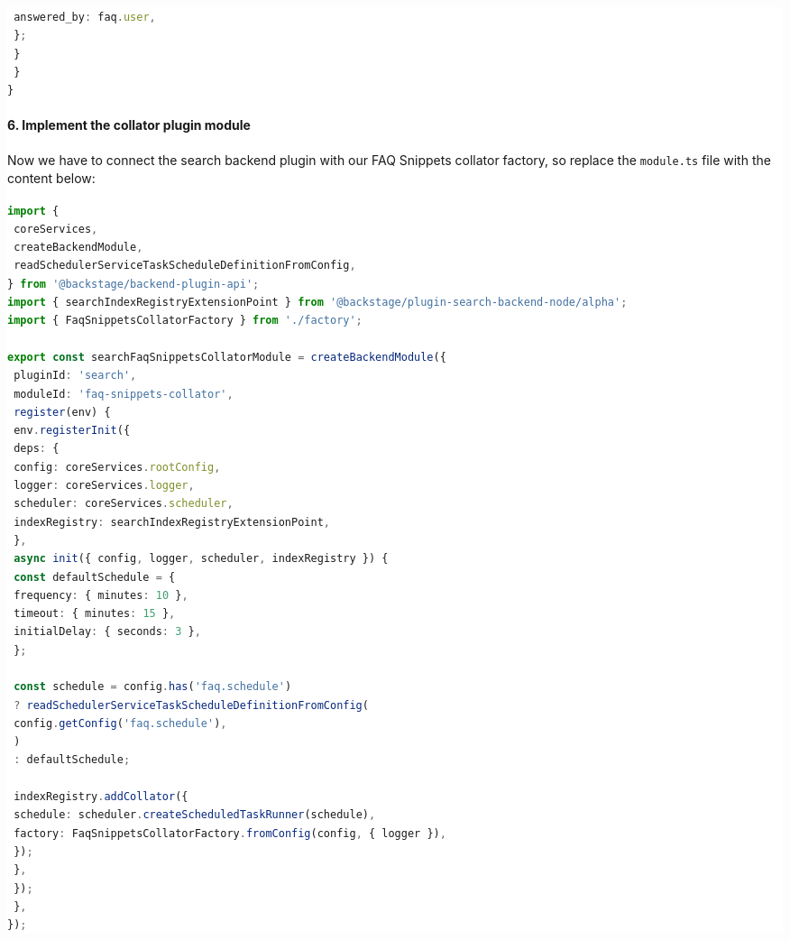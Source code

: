 ```ts
 answered_by: faq.user,
 };
 }
 }
}
```

#### 6. Implement the collator plugin module

Now we have to connect the search backend plugin with our FAQ Snippets collator factory, so replace the `module.ts` file with the content below:

```ts title='plugins/search-backend-module-faq-snippets-collator/src/module.ts'
import {
 coreServices,
 createBackendModule,
 readSchedulerServiceTaskScheduleDefinitionFromConfig,
} from '@backstage/backend-plugin-api';
import { searchIndexRegistryExtensionPoint } from '@backstage/plugin-search-backend-node/alpha';
import { FaqSnippetsCollatorFactory } from './factory';

export const searchFaqSnippetsCollatorModule = createBackendModule({
 pluginId: 'search',
 moduleId: 'faq-snippets-collator',
 register(env) {
 env.registerInit({
 deps: {
 config: coreServices.rootConfig,
 logger: coreServices.logger,
 scheduler: coreServices.scheduler,
 indexRegistry: searchIndexRegistryExtensionPoint,
 },
 async init({ config, logger, scheduler, indexRegistry }) {
 const defaultSchedule = {
 frequency: { minutes: 10 },
 timeout: { minutes: 15 },
 initialDelay: { seconds: 3 },
 };

 const schedule = config.has('faq.schedule')
 ? readSchedulerServiceTaskScheduleDefinitionFromConfig(
 config.getConfig('faq.schedule'),
 )
 : defaultSchedule;

 indexRegistry.addCollator({
 schedule: scheduler.createScheduledTaskRunner(schedule),
 factory: FaqSnippetsCollatorFactory.fromConfig(config, { logger }),
 });
 },
 });
 },
});
```
